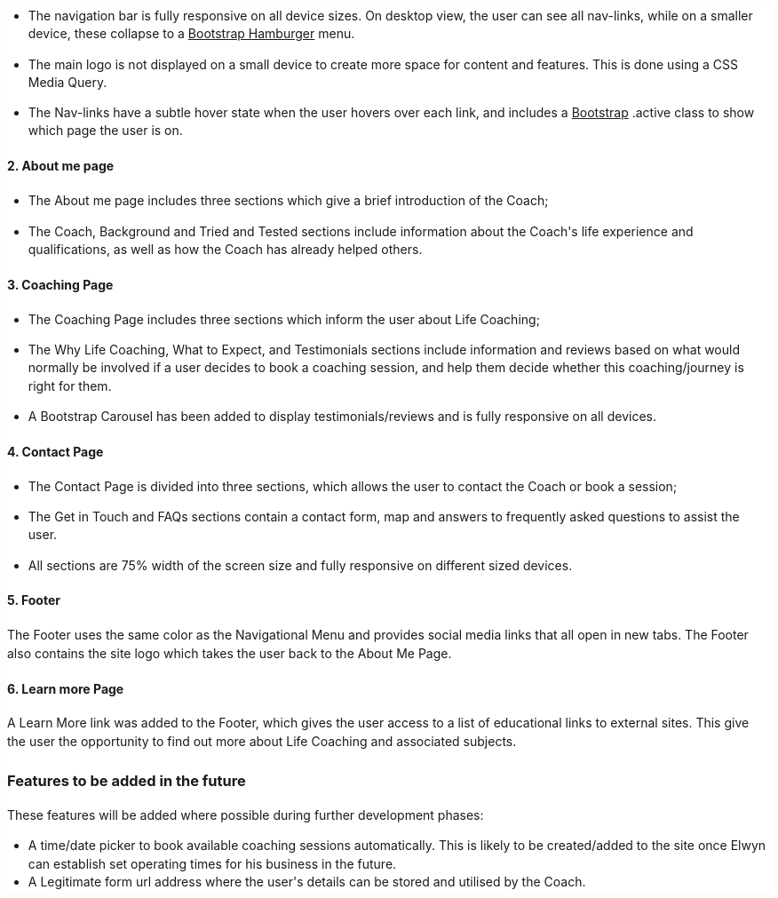 - The navigation bar is fully responsive on all device sizes. On desktop view, the user can see all nav-links, while on a smaller device, these collapse to a [Bootstrap Hamburger](https://getbootstrap.com/docs/5.3/components/navbar/#toggler) menu.

- The main logo is not displayed on a small device to create more space for content and features. This is done using a CSS Media Query.

- The Nav-links have a subtle hover state when the user hovers over each link, and includes a [Bootstrap](https://getbootstrap.com/docs/5.3/components/list-group/#active-items) .active class to show which page the user is on.

#### 2. **About me page**

- The About me page includes three sections which give a brief introduction of the Coach;

- The Coach, Background and Tried and Tested sections include information about the Coach's life experience and qualifications, as well as how the Coach has already helped others.

#### 3. **Coaching Page**

- The Coaching Page includes three sections which inform the user about Life Coaching;

- The Why Life Coaching, What to Expect, and Testimonials sections include information and reviews based on what would normally be involved if a user decides to book a coaching session, and help them decide whether this coaching/journey is right for them.

- A Bootstrap Carousel has been added to display testimonials/reviews and is fully responsive on all devices.

#### 4. **Contact Page**

- The Contact Page is divided into three sections, which allows the user to contact the Coach or book a session;

- The Get in Touch and FAQs sections contain a contact form, map and answers to frequently asked questions to assist the user.

- All sections are 75% width of the screen size and fully responsive on different sized devices.

#### 5. **Footer**

The Footer uses the same color as the Navigational Menu and provides social media links that all open in new tabs. The Footer also contains the site logo which takes the user back to the About Me Page.

#### 6. **Learn more Page**

A Learn More link was added to the Footer, which gives the user access to a list of educational links to external sites. This give the user the opportunity to find out more about Life Coaching and associated subjects.

### **Features to be added in the future**

These features will be added where possible during further development phases:

- A time/date picker to book available coaching sessions automatically. This is likely to be created/added to the site once Elwyn can establish set operating times for his business in the future.
- A Legitimate form url address where the user's details can be stored and utilised by the Coach.
